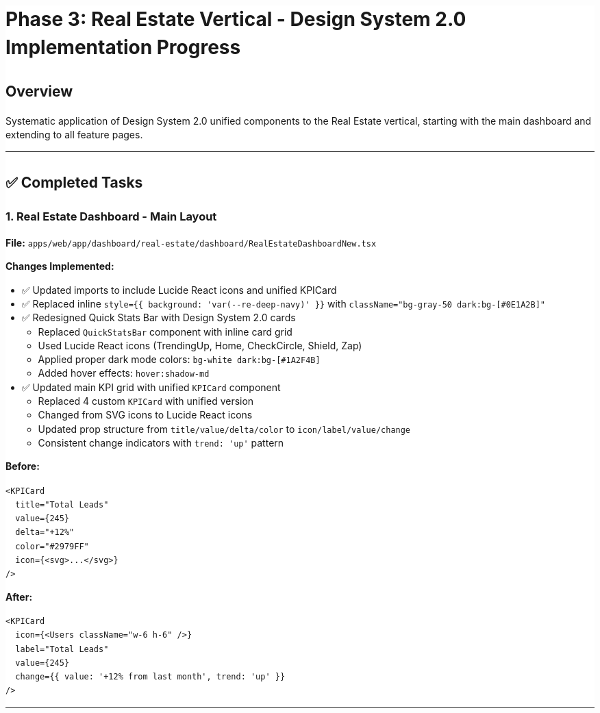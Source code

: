 # Phase 3: Real Estate Vertical - Design System 2.0 Implementation Progress

## Overview
Systematic application of Design System 2.0 unified components to the Real Estate vertical, starting with the main dashboard and extending to all feature pages.

---

## ✅ Completed Tasks

### 1. Real Estate Dashboard - Main Layout
**File:** `apps/web/app/dashboard/real-estate/dashboard/RealEstateDashboardNew.tsx`

**Changes Implemented:**
- ✅ Updated imports to include Lucide React icons and unified KPICard
- ✅ Replaced inline `style={{ background: 'var(--re-deep-navy)' }}` with `className="bg-gray-50 dark:bg-[#0E1A2B]"`
- ✅ Redesigned Quick Stats Bar with Design System 2.0 cards
  - Replaced `QuickStatsBar` component with inline card grid
  - Used Lucide React icons (TrendingUp, Home, CheckCircle, Shield, Zap)
  - Applied proper dark mode colors: `bg-white dark:bg-[#1A2F4B]`
  - Added hover effects: `hover:shadow-md`
- ✅ Updated main KPI grid with unified `KPICard` component
  - Replaced 4 custom `KPICard` with unified version
  - Changed from SVG icons to Lucide React icons
  - Updated prop structure from `title/value/delta/color` to `icon/label/value/change`
  - Consistent change indicators with `trend: 'up'` pattern

**Before:**
```tsx
<KPICard
  title="Total Leads"
  value={245}
  delta="+12%"
  color="#2979FF"
  icon={<svg>...</svg>}
/>
```

**After:**
```tsx
<KPICard
  icon={<Users className="w-6 h-6" />}
  label="Total Leads"
  value={245}
  change={{ value: '+12% from last month', trend: 'up' }}
/>
```

---
